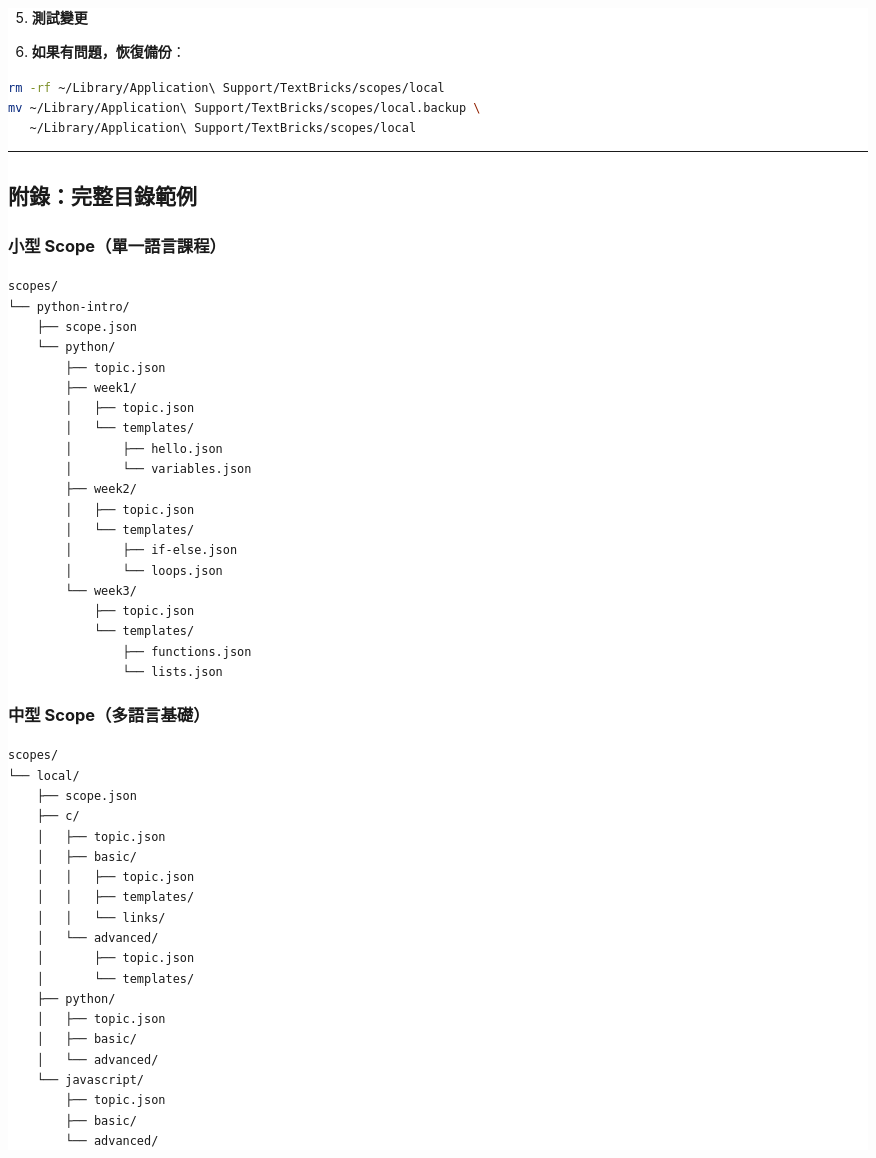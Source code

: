 5. **測試變更**

6. **如果有問題，恢復備份**：

```bash
rm -rf ~/Library/Application\ Support/TextBricks/scopes/local
mv ~/Library/Application\ Support/TextBricks/scopes/local.backup \
   ~/Library/Application\ Support/TextBricks/scopes/local
```

---

## 附錄：完整目錄範例

### 小型 Scope（單一語言課程）

```
scopes/
└── python-intro/
    ├── scope.json
    └── python/
        ├── topic.json
        ├── week1/
        │   ├── topic.json
        │   └── templates/
        │       ├── hello.json
        │       └── variables.json
        ├── week2/
        │   ├── topic.json
        │   └── templates/
        │       ├── if-else.json
        │       └── loops.json
        └── week3/
            ├── topic.json
            └── templates/
                ├── functions.json
                └── lists.json
```

### 中型 Scope（多語言基礎）

```
scopes/
└── local/
    ├── scope.json
    ├── c/
    │   ├── topic.json
    │   ├── basic/
    │   │   ├── topic.json
    │   │   ├── templates/
    │   │   └── links/
    │   └── advanced/
    │       ├── topic.json
    │       └── templates/
    ├── python/
    │   ├── topic.json
    │   ├── basic/
    │   └── advanced/
    └── javascript/
        ├── topic.json
        ├── basic/
        └── advanced/
```
